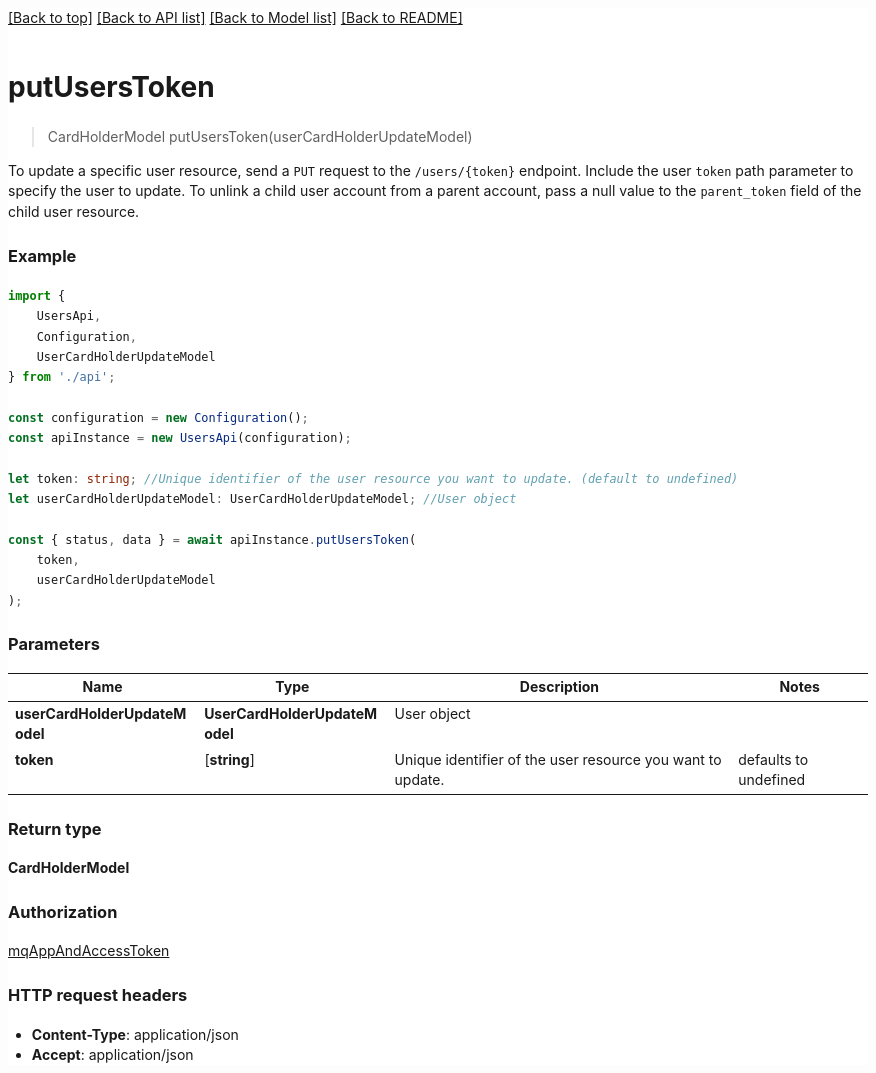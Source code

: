 [[Back to top]](#) [[Back to API list]](../README.md#documentation-for-api-endpoints) [[Back to Model list]](../README.md#documentation-for-models) [[Back to README]](../README.md)

# **putUsersToken**
> CardHolderModel putUsersToken(userCardHolderUpdateModel)

To update a specific user resource, send a `PUT` request to the `/users/{token}` endpoint. Include the user `token` path parameter to specify the user to update.  To unlink a child user account from a parent account, pass a null value to the `parent_token` field of the child user resource.

### Example

```typescript
import {
    UsersApi,
    Configuration,
    UserCardHolderUpdateModel
} from './api';

const configuration = new Configuration();
const apiInstance = new UsersApi(configuration);

let token: string; //Unique identifier of the user resource you want to update. (default to undefined)
let userCardHolderUpdateModel: UserCardHolderUpdateModel; //User object

const { status, data } = await apiInstance.putUsersToken(
    token,
    userCardHolderUpdateModel
);
```

### Parameters

|Name | Type | Description  | Notes|
|------------- | ------------- | ------------- | -------------|
| **userCardHolderUpdateModel** | **UserCardHolderUpdateModel**| User object | |
| **token** | [**string**] | Unique identifier of the user resource you want to update. | defaults to undefined|


### Return type

**CardHolderModel**

### Authorization

[mqAppAndAccessToken](../README.md#mqAppAndAccessToken)

### HTTP request headers

 - **Content-Type**: application/json
 - **Accept**: application/json
